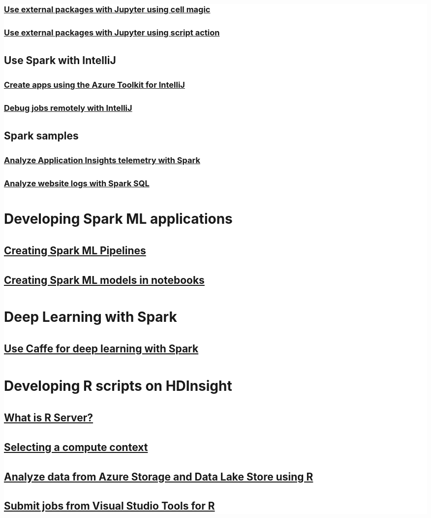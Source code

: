 ### [Use external packages with Jupyter using cell magic](https://docs.microsoft.com/azure/hdinsight/hdinsight-apache-spark-jupyter-notebook-use-external-packages)
### [Use external packages with Jupyter using script action](https://docs.microsoft.com/azure/hdinsight/hdinsight-apache-spark-python-package-installation)
## Use Spark with IntelliJ
### [Create apps using the Azure Toolkit for IntelliJ](https://docs.microsoft.com/azure/hdinsight/hdinsight-apache-spark-intellij-tool-plugin)
### [Debug jobs remotely with IntelliJ](https://docs.microsoft.com/azure/hdinsight/hdinsight-apache-spark-intellij-tool-plugin-debug-jobs-remotely)
## Spark samples
### [Analyze Application Insights telemetry with Spark](https://docs.microsoft.com/azure/hdinsight/hdinsight-spark-analyze-application-insight-logs)
### [Analyze website logs with Spark SQL](https://docs.microsoft.com/azure/hdinsight/hdinsight-apache-spark-custom-library-website-log-analysis)



# Developing Spark ML applications
## [Creating Spark ML Pipelines](hdinsight-creating-spark-ml-pipelines.md)
## [Creating Spark ML models in notebooks](https://docs.microsoft.com/azure/machine-learning/machine-learning-data-science-process-scala-walkthrough)



#  Deep Learning with Spark
## [Use Caffe for deep learning with Spark](https://docs.microsoft.com/azure/hdinsight/hdinsight-deep-learning-caffe-spark)



# Developing R scripts on HDInsight
## [What is R Server?](https://docs.microsoft.com/azure/hdinsight/hdinsight-hadoop-r-server-overview.md)
## [Selecting a compute context](hdinsight-hadoop-r-server-compute-contexts.md)
## [Analyze data from Azure Storage and Data Lake Store using R](https://docs.microsoft.com/azure/hdinsight/hdinsight-hadoop-r-server-storage.md)
## [Submit jobs from Visual Studio Tools for R](hdinsight-submit-jobs-from-r-tools-for-vs.md)